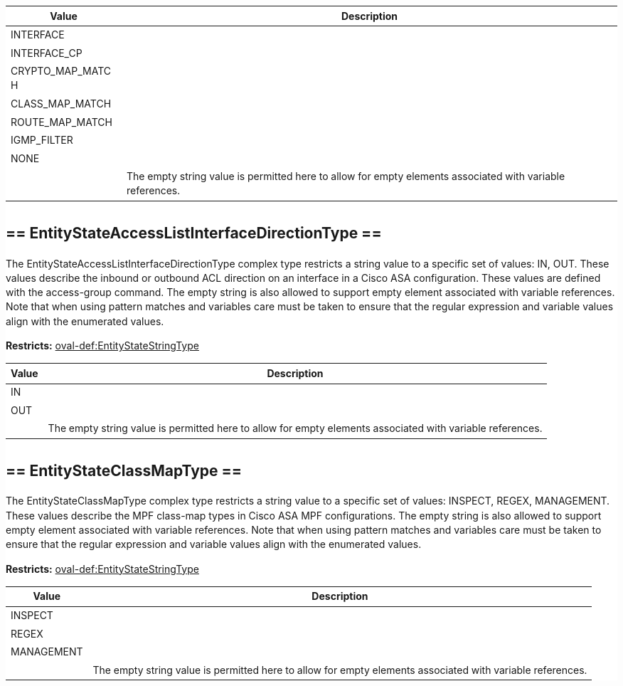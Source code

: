 | Value | Description |  
| ----- | ----------- |  
| INTERFACE |  |  
| INTERFACE_CP |  |  
| CRYPTO_MAP_MATCH |  |  
| CLASS_MAP_MATCH |  |  
| ROUTE_MAP_MATCH |  |  
| IGMP_FILTER |  |  
| NONE |  |  
|  | <div>The empty string value is permitted here to allow for empty elements associated with variable references.</div> |  
  
## <a name="EntityStateAccessListInterfaceDirectionType"></a>== EntityStateAccessListInterfaceDirectionType ==

The EntityStateAccessListInterfaceDirectionType complex type restricts a string value to a specific set of values: IN, OUT. These values describe the inbound or outbound ACL direction on an interface in a Cisco ASA configuration. These values are defined with the access-group command. The empty string is also allowed to support empty element associated with variable references. Note that when using pattern matches and variables care must be taken to ensure that the regular expression and variable values align with the enumerated values.

**Restricts:** [oval-def:EntityStateStringType](oval-definitions-schema.md#EntityStateStringType) 

| Value | Description |  
| ----- | ----------- |  
| IN |  |  
| OUT |  |  
|  | <div>The empty string value is permitted here to allow for empty elements associated with variable references.</div> |  
  
## <a name="EntityStateClassMapType"></a>== EntityStateClassMapType ==

The EntityStateClassMapType complex type restricts a string value to a specific set of values: INSPECT, REGEX, MANAGEMENT. These values describe the MPF class-map types in Cisco ASA MPF configurations. The empty string is also allowed to support empty element associated with variable references. Note that when using pattern matches and variables care must be taken to ensure that the regular expression and variable values align with the enumerated values.

**Restricts:** [oval-def:EntityStateStringType](oval-definitions-schema.md#EntityStateStringType) 

| Value | Description |  
| ----- | ----------- |  
| INSPECT |  |  
| REGEX |  |  
| MANAGEMENT |  |  
|  | <div>The empty string value is permitted here to allow for empty elements associated with variable references.</div> |  
  